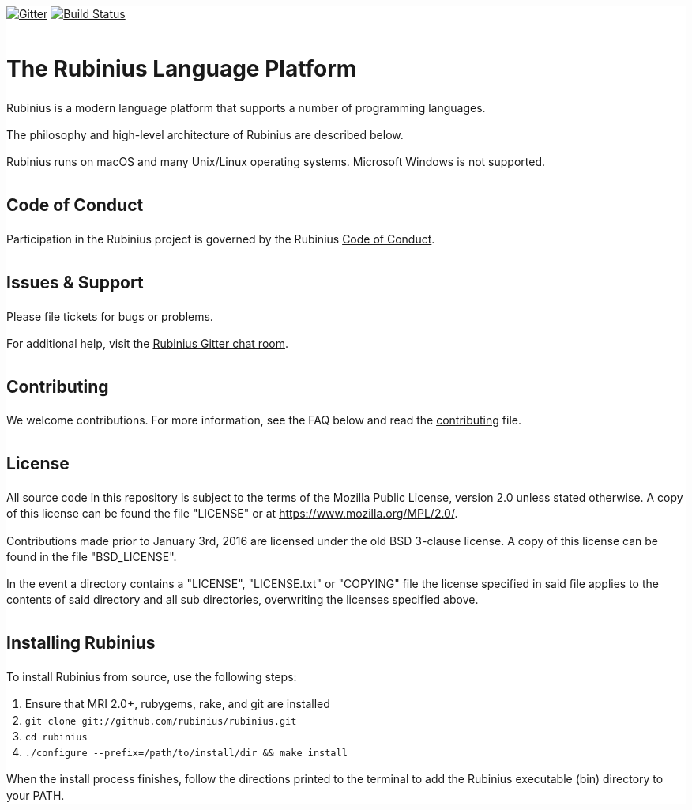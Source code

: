 [![Gitter](https://badges.gitter.im/Join%20Chat.svg)](https://gitter.im/rubinius/rubinius?utm_source=badge&utm_medium=badge&utm_campaign=pr-badge) [![Build Status](https://travis-ci.org/rubinius/rubinius.svg?branch=master)](https://travis-ci.org/rubinius/rubinius)

# The Rubinius Language Platform

Rubinius is a modern language platform that supports a number of programming languages.

The philosophy and high-level architecture of Rubinius are described below.

Rubinius runs on macOS and many Unix/Linux operating systems. Microsoft Windows is not supported.

## Code of Conduct

Participation in the Rubinius project is governed by the Rubinius [Code of Conduct](https://rubinius.com/code-of-conduct/).

## Issues & Support

Please [file tickets](http://github.com/rubinius/rubinius/issues) for bugs or problems.

For additional help, visit the [Rubinius Gitter chat room](https://gitter.im/rubinius/rubinius).

## Contributing

We welcome contributions. For more information, see the FAQ below and read the [contributing](https://github.com/rubinius/rubinius/blob/master/.github/contributing.md) file.

## License

All source code in this repository is subject to the terms of the Mozilla Public License, version 2.0 unless stated otherwise. A copy of this license can be found the file "LICENSE" or at <https://www.mozilla.org/MPL/2.0/>.

Contributions made prior to January 3rd, 2016 are licensed under the old BSD 3-clause license. A copy of this license can be found in the file "BSD_LICENSE".

In the event a directory contains a "LICENSE", "LICENSE.txt" or "COPYING" file the license specified in said file applies to the contents of said directory and all sub directories, overwriting the licenses specified above.

## Installing Rubinius

To install Rubinius from source, use the following steps:

1. Ensure that MRI 2.0+, rubygems, rake, and git are installed
2. `git clone git://github.com/rubinius/rubinius.git`
3. `cd rubinius`
4. `./configure --prefix=/path/to/install/dir && make install`

When the install process finishes, follow the directions printed to the terminal to add the Rubinius executable (bin) directory to your PATH.
